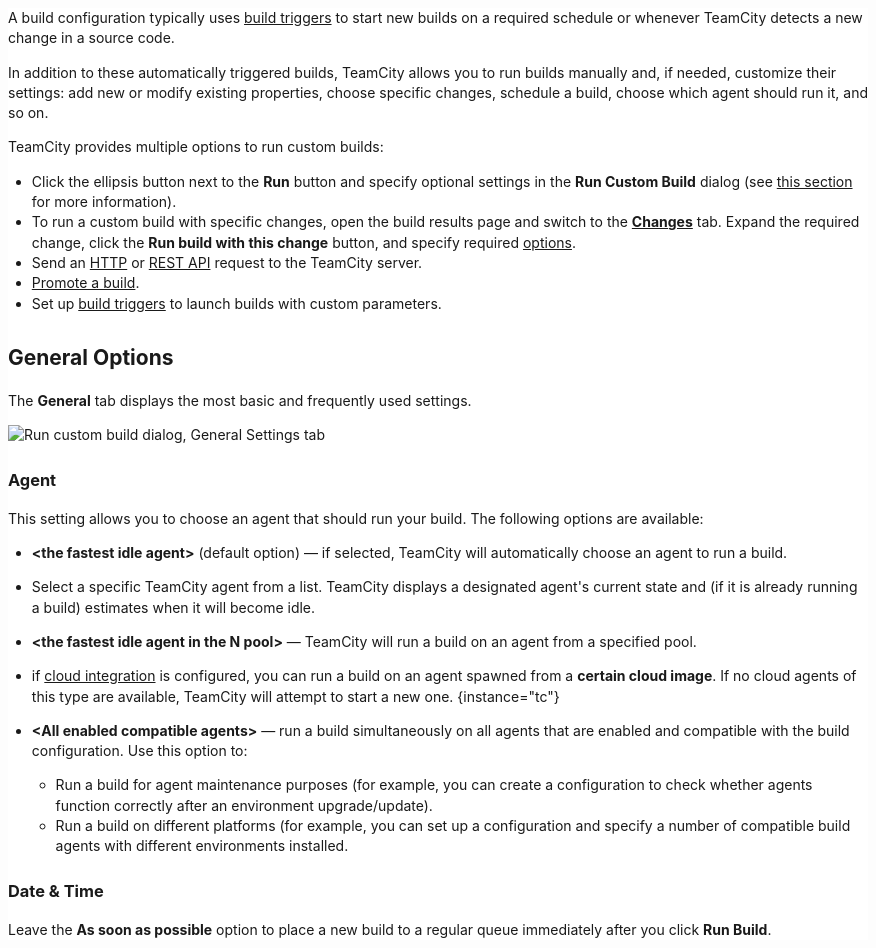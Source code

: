 [//]: # (title: Running Custom Build)
[//]: # (auxiliary-id: Running Custom Build;Triggering a Custom Build)

A build configuration typically uses [build triggers](configuring-build-triggers.md) to start new builds on a required schedule or whenever TeamCity detects a new change in a source code.

In addition to these automatically triggered builds, TeamCity allows you to run builds manually and, if needed, customize their settings: add new or modify existing properties, choose specific changes, schedule a build, choose which agent should run it, and so on.

TeamCity provides multiple options to run custom builds:

* Click the ellipsis button next to the __Run__ button and specify optional settings in the __Run Custom Build__  dialog (see [this section](#General+Options) for more information).
* To run a custom build with specific changes, open the build results page and switch to the __[Changes](build-results-page.md#Changes+Tab)__ tab. Expand the required change, click the __Run build with this change__ button, and specify required [options](#General+Options).
* Send an [HTTP](accessing-server-by-http.md) or [REST API](https://www.jetbrains.com/help/teamcity/rest/edit-build-configuration-settings.html#Manage+Build+Triggers) request to the TeamCity server.
* [Promote a build](#Promoting+Build).
* Set up [build triggers](configuring-build-triggers.md) to launch builds with custom parameters.

## General Options

The **General** tab displays the most basic and frequently used settings.

<img src="dk-customRun-general.png" width="706" alt="Run custom build dialog, General Settings tab"/>

### Agent

This setting allows you to choose an agent that should run your build. The following options are available:

* __&lt;the fastest idle agent&gt;__ (default option) — if selected, TeamCity will automatically choose an agent to run a build.

* Select a specific TeamCity agent from a list. TeamCity displays a designated agent's current state and (if it is already running a build) estimates when it will become idle.

* __&lt;the fastest idle agent in the N pool&gt;__ — TeamCity will run a build on an agent from a specified pool.

* if [cloud integration](teamcity-integration-with-cloud-solutions.md) is configured, you can run a build on an agent spawned from a __certain cloud image__. If no cloud agents of this type are available, TeamCity will attempt to start a new one.
  {instance="tc"}

* __&lt;All enabled compatible agents&gt;__ — run a build simultaneously on all agents that are enabled and compatible with the build configuration. Use this option to:
  * Run a build for agent maintenance purposes (for example, you can create a configuration to check whether agents function correctly after an environment upgrade/update).
  * Run a build on different platforms (for example, you can set up a configuration and specify a number of compatible build agents with different environments installed.


### Date &amp; Time

Leave the **As soon as possible** option to place a new build to a regular queue immediately after you click **Run Build**.
